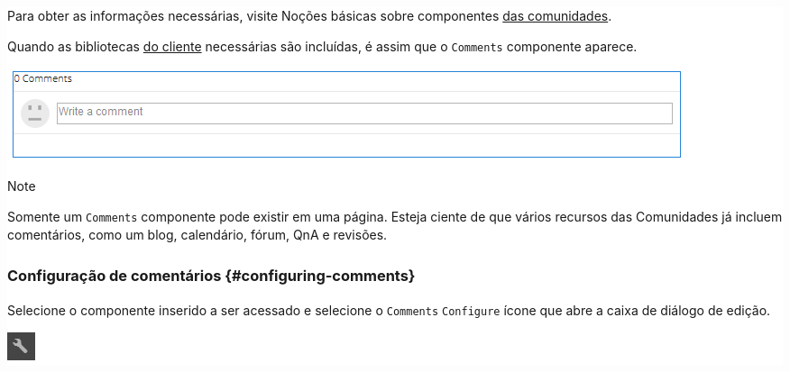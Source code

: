 Para obter as informações necessárias, visite Noções básicas sobre componentes [das comunidades](/help/communities/basics.md).

Quando as bibliotecas [do cliente](/help/communities/essentials-comments.md#essentials-for-client-side) necessárias são incluídas, é assim que o `Comments` componente aparece.

![chlimage_1-428](assets/chlimage_1-428.png)

>[!NOTE]
>
>Somente um `Comments` componente pode existir em uma página. Esteja ciente de que vários recursos das Comunidades já incluem comentários, como um blog, calendário, fórum, QnA e revisões.


### Configuração de comentários {#configuring-comments}

Selecione o componente inserido a ser acessado e selecione o `Comments` `Configure` ícone que abre a caixa de diálogo de edição.

![ícone configurar](assets/configure.png)
